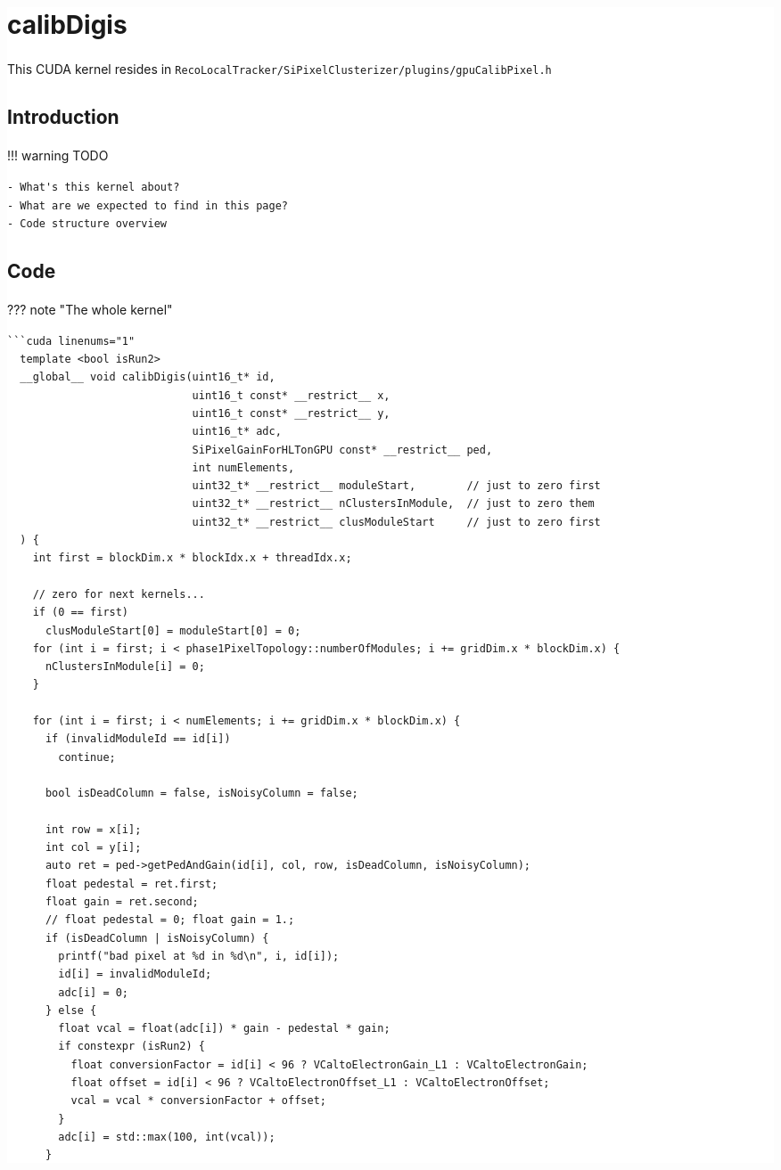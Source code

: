 # calibDigis

This CUDA kernel resides in 
`RecoLocalTracker/SiPixelClusterizer/plugins/gpuCalibPixel.h`



## Introduction

!!! warning
	TODO
	
	- What's this kernel about? 
	- What are we expected to find in this page?
	- Code structure overview

## Code

??? note "The whole kernel"

	```cuda linenums="1"
	  template <bool isRun2>
	  __global__ void calibDigis(uint16_t* id,
	                             uint16_t const* __restrict__ x,
	                             uint16_t const* __restrict__ y,
	                             uint16_t* adc,
	                             SiPixelGainForHLTonGPU const* __restrict__ ped,
	                             int numElements,
	                             uint32_t* __restrict__ moduleStart,        // just to zero first
	                             uint32_t* __restrict__ nClustersInModule,  // just to zero them
	                             uint32_t* __restrict__ clusModuleStart     // just to zero first
	  ) {
	    int first = blockDim.x * blockIdx.x + threadIdx.x;
	
	    // zero for next kernels...
	    if (0 == first)
	      clusModuleStart[0] = moduleStart[0] = 0;
	    for (int i = first; i < phase1PixelTopology::numberOfModules; i += gridDim.x * blockDim.x) {
	      nClustersInModule[i] = 0;
	    }
	
	    for (int i = first; i < numElements; i += gridDim.x * blockDim.x) {
	      if (invalidModuleId == id[i])
	        continue;
	
	      bool isDeadColumn = false, isNoisyColumn = false;
	
	      int row = x[i];
	      int col = y[i];
	      auto ret = ped->getPedAndGain(id[i], col, row, isDeadColumn, isNoisyColumn);
	      float pedestal = ret.first;
	      float gain = ret.second;
	      // float pedestal = 0; float gain = 1.;
	      if (isDeadColumn | isNoisyColumn) {
	        printf("bad pixel at %d in %d\n", i, id[i]);
	        id[i] = invalidModuleId;
	        adc[i] = 0;
	      } else {
	        float vcal = float(adc[i]) * gain - pedestal * gain;
	        if constexpr (isRun2) {
	          float conversionFactor = id[i] < 96 ? VCaltoElectronGain_L1 : VCaltoElectronGain;
	          float offset = id[i] < 96 ? VCaltoElectronOffset_L1 : VCaltoElectronOffset;
	          vcal = vcal * conversionFactor + offset;
	        }
	        adc[i] = std::max(100, int(vcal));
	      }

[^1]: Urs Langenegger, Offline calibrations and performance of the CMS pixel detector,